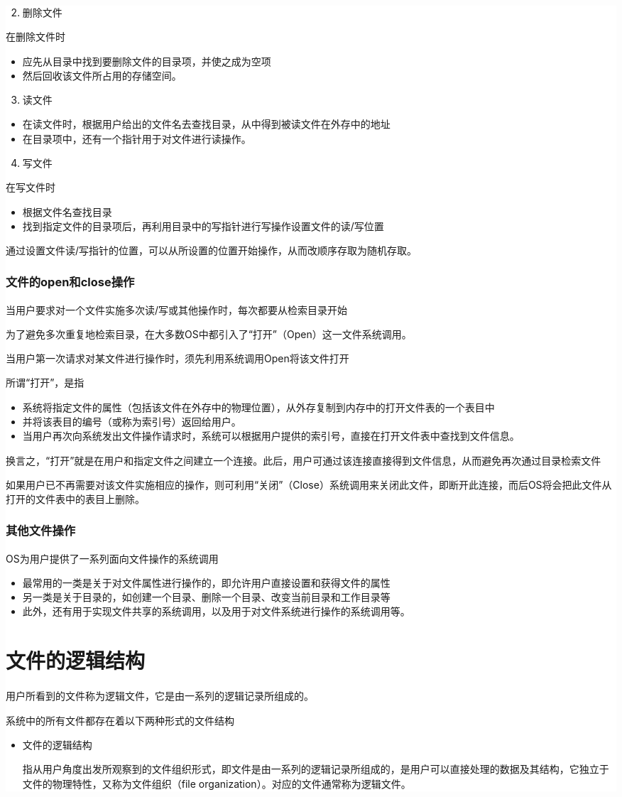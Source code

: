 2. 删除文件

在删除文件时
- 应先从目录中找到要删除文件的目录项，并使之成为空项
- 然后回收该文件所占用的存储空间。

3. 读文件

- 在读文件时，根据用户给出的文件名去查找目录，从中得到被读文件在外存中的地址
- 在目录项中，还有一个指针用于对文件进行读操作。

4. 写文件

在写文件时
- 根据文件名查找目录
- 找到指定文件的目录项后，再利用目录中的写指针进行写操作设置文件的读/写位置

通过设置文件读/写指针的位置，可以从所设置的位置开始操作，从而改顺序存取为随机存取。



### 文件的open和close操作


当用户要求对一个文件实施多次读/写或其他操作时，每次都要从检索目录开始

为了避免多次重复地检索目录，在大多数OS中都引入了“打开”（Open）这一文件系统调用。

当用户第一次请求对某文件进行操作时，须先利用系统调用Open将该文件打开

所谓“打开”，是指
- 系统将指定文件的属性（包括该文件在外存中的物理位置），从外存复制到内存中的打开文件表的一个表目中
- 并将该表目的编号（或称为索引号）返回给用户。
- 当用户再次向系统发出文件操作请求时，系统可以根据用户提供的索引号，直接在打开文件表中查找到文件信息。

换言之，“打开”就是在用户和指定文件之间建立一个连接。此后，用户可通过该连接直接得到文件信息，从而避免再次通过目录检索文件


如果用户已不再需要对该文件实施相应的操作，则可利用“关闭”（Close）系统调用来关闭此文件，即断开此连接，而后OS将会把此文件从打开的文件表中的表目上删除。



### 其他文件操作

OS为用户提供了一系列面向文件操作的系统调用
- 最常用的一类是关于对文件属性进行操作的，即允许用户直接设置和获得文件的属性
- 另一类是关于目录的，如创建一个目录、删除一个目录、改变当前目录和工作目录等
- 此外，还有用于实现文件共享的系统调用，以及用于对文件系统进行操作的系统调用等。



# 文件的逻辑结构

用户所看到的文件称为逻辑文件，它是由一系列的逻辑记录所组成的。

系统中的所有文件都存在着以下两种形式的文件结构

- 文件的逻辑结构

    指从用户角度出发所观察到的文件组织形式，即文件是由一系列的逻辑记录所组成的，是用户可以直接处理的数据及其结构，它独立于文件的物理特性，又称为文件组织（file organization）。对应的文件通常称为逻辑文件。
